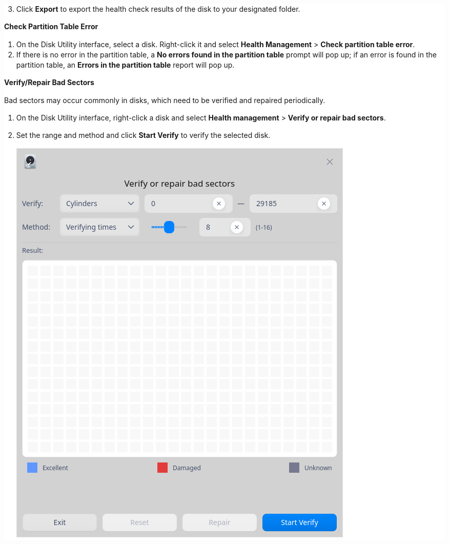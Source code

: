 3. Click **Export** to export the health check results of the disk to your designated folder. 

**Check Partition Table Error**

1. On the Disk Utility interface, select a disk. Right-click it and select **Health Management** > **Check partition table error**. 
2. If there is no error in the partition table, a **No errors found in the partition table** prompt will pop up; if an error is found in the partition table, an **Errors in the partition table** report will pop up. 

**Verify/Repair Bad Sectors**

Bad sectors may occur commonly in disks, which need to be verified and repaired periodically. 

1. On the Disk Utility interface, right-click a disk and select **Health management** > **Verify or repair bad sectors**.

2. Set the range and method and click **Start Verify** to verify the selected disk.

   ![verify](fig/startverify.png)
